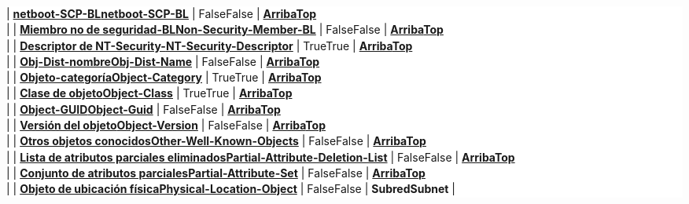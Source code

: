 | [<span data-ttu-id="443e0-255">**netboot-SCP-BL**</span><span class="sxs-lookup"><span data-stu-id="443e0-255">**netboot-SCP-BL**</span></span>](a-netbootscpbl.md)                                  | <span data-ttu-id="443e0-256">False</span><span class="sxs-lookup"><span data-stu-id="443e0-256">False</span></span>     | [<span data-ttu-id="443e0-257">**Arriba**</span><span class="sxs-lookup"><span data-stu-id="443e0-257">**Top**</span></span>](c-top.md)<br/> |
| [<span data-ttu-id="443e0-258">**Miembro no de seguridad-BL**</span><span class="sxs-lookup"><span data-stu-id="443e0-258">**Non-Security-Member-BL**</span></span>](a-nonsecuritymemberbl.md)                   | <span data-ttu-id="443e0-259">False</span><span class="sxs-lookup"><span data-stu-id="443e0-259">False</span></span>     | [<span data-ttu-id="443e0-260">**Arriba**</span><span class="sxs-lookup"><span data-stu-id="443e0-260">**Top**</span></span>](c-top.md)<br/> |
| [<span data-ttu-id="443e0-261">**Descriptor de NT-Security-**</span><span class="sxs-lookup"><span data-stu-id="443e0-261">**NT-Security-Descriptor**</span></span>](a-ntsecuritydescriptor.md)                  | <span data-ttu-id="443e0-262">True</span><span class="sxs-lookup"><span data-stu-id="443e0-262">True</span></span>      | [<span data-ttu-id="443e0-263">**Arriba**</span><span class="sxs-lookup"><span data-stu-id="443e0-263">**Top**</span></span>](c-top.md)<br/> |
| [<span data-ttu-id="443e0-264">**Obj-Dist-nombre**</span><span class="sxs-lookup"><span data-stu-id="443e0-264">**Obj-Dist-Name**</span></span>](a-distinguishedname.md)                              | <span data-ttu-id="443e0-265">False</span><span class="sxs-lookup"><span data-stu-id="443e0-265">False</span></span>     | [<span data-ttu-id="443e0-266">**Arriba**</span><span class="sxs-lookup"><span data-stu-id="443e0-266">**Top**</span></span>](c-top.md)<br/> |
| [<span data-ttu-id="443e0-267">**Objeto-categoría**</span><span class="sxs-lookup"><span data-stu-id="443e0-267">**Object-Category**</span></span>](a-objectcategory.md)                               | <span data-ttu-id="443e0-268">True</span><span class="sxs-lookup"><span data-stu-id="443e0-268">True</span></span>      | [<span data-ttu-id="443e0-269">**Arriba**</span><span class="sxs-lookup"><span data-stu-id="443e0-269">**Top**</span></span>](c-top.md)<br/> |
| [<span data-ttu-id="443e0-270">**Clase de objeto**</span><span class="sxs-lookup"><span data-stu-id="443e0-270">**Object-Class**</span></span>](a-objectclass.md)                                     | <span data-ttu-id="443e0-271">True</span><span class="sxs-lookup"><span data-stu-id="443e0-271">True</span></span>      | [<span data-ttu-id="443e0-272">**Arriba**</span><span class="sxs-lookup"><span data-stu-id="443e0-272">**Top**</span></span>](c-top.md)<br/> |
| [<span data-ttu-id="443e0-273">**Object-GUID**</span><span class="sxs-lookup"><span data-stu-id="443e0-273">**Object-Guid**</span></span>](a-objectguid.md)                                       | <span data-ttu-id="443e0-274">False</span><span class="sxs-lookup"><span data-stu-id="443e0-274">False</span></span>     | [<span data-ttu-id="443e0-275">**Arriba**</span><span class="sxs-lookup"><span data-stu-id="443e0-275">**Top**</span></span>](c-top.md)<br/> |
| [<span data-ttu-id="443e0-276">**Versión del objeto**</span><span class="sxs-lookup"><span data-stu-id="443e0-276">**Object-Version**</span></span>](a-objectversion.md)                                 | <span data-ttu-id="443e0-277">False</span><span class="sxs-lookup"><span data-stu-id="443e0-277">False</span></span>     | [<span data-ttu-id="443e0-278">**Arriba**</span><span class="sxs-lookup"><span data-stu-id="443e0-278">**Top**</span></span>](c-top.md)<br/> |
| [<span data-ttu-id="443e0-279">**Otros objetos conocidos**</span><span class="sxs-lookup"><span data-stu-id="443e0-279">**Other-Well-Known-Objects**</span></span>](a-otherwellknownobjects.md)               | <span data-ttu-id="443e0-280">False</span><span class="sxs-lookup"><span data-stu-id="443e0-280">False</span></span>     | [<span data-ttu-id="443e0-281">**Arriba**</span><span class="sxs-lookup"><span data-stu-id="443e0-281">**Top**</span></span>](c-top.md)<br/> |
| [<span data-ttu-id="443e0-282">**Lista de atributos parciales eliminados**</span><span class="sxs-lookup"><span data-stu-id="443e0-282">**Partial-Attribute-Deletion-List**</span></span>](a-partialattributedeletionlist.md) | <span data-ttu-id="443e0-283">False</span><span class="sxs-lookup"><span data-stu-id="443e0-283">False</span></span>     | [<span data-ttu-id="443e0-284">**Arriba**</span><span class="sxs-lookup"><span data-stu-id="443e0-284">**Top**</span></span>](c-top.md)<br/> |
| [<span data-ttu-id="443e0-285">**Conjunto de atributos parciales**</span><span class="sxs-lookup"><span data-stu-id="443e0-285">**Partial-Attribute-Set**</span></span>](a-partialattributeset.md)                    | <span data-ttu-id="443e0-286">False</span><span class="sxs-lookup"><span data-stu-id="443e0-286">False</span></span>     | [<span data-ttu-id="443e0-287">**Arriba**</span><span class="sxs-lookup"><span data-stu-id="443e0-287">**Top**</span></span>](c-top.md)<br/> |
| [<span data-ttu-id="443e0-288">**Objeto de ubicación física**</span><span class="sxs-lookup"><span data-stu-id="443e0-288">**Physical-Location-Object**</span></span>](a-physicallocationobject.md)              | <span data-ttu-id="443e0-289">False</span><span class="sxs-lookup"><span data-stu-id="443e0-289">False</span></span>     | <span data-ttu-id="443e0-290">**Subred**</span><span class="sxs-lookup"><span data-stu-id="443e0-290">**Subnet**</span></span>                      |